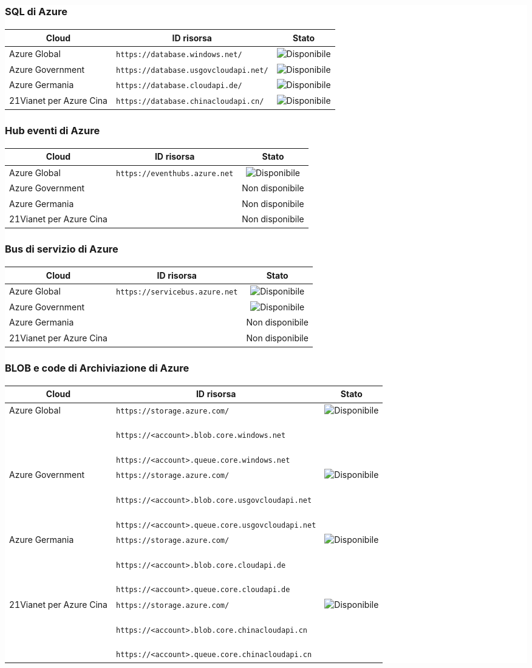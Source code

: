 ### <a name="azure-sql"></a>SQL di Azure

| Cloud | ID risorsa | Stato |
|--------|------------|:-:|
| Azure Global | `https://database.windows.net/` | ![Disponibile][check] |
| Azure Government | `https://database.usgovcloudapi.net/` | ![Disponibile][check] |
| Azure Germania | `https://database.cloudapi.de/` | ![Disponibile][check] |
| 21Vianet per Azure Cina | `https://database.chinacloudapi.cn/` | ![Disponibile][check] |

### <a name="azure-event-hubs"></a>Hub eventi di Azure

| Cloud | ID risorsa | Stato |
|--------|------------|:-:|
| Azure Global | `https://eventhubs.azure.net` | ![Disponibile][check] |
| Azure Government |  | Non disponibile |
| Azure Germania |   | Non disponibile |
| 21Vianet per Azure Cina |  | Non disponibile |

### <a name="azure-service-bus"></a>Bus di servizio di Azure

| Cloud | ID risorsa | Stato |
|--------|------------|:-:|
| Azure Global | `https://servicebus.azure.net`  | ![Disponibile][check] |
| Azure Government |  | ![Disponibile][check] |
| Azure Germania |   | Non disponibile |
| 21Vianet per Azure Cina |  | Non disponibile |









### <a name="azure-storage-blobs-and-queues"></a>BLOB e code di Archiviazione di Azure

| Cloud | ID risorsa | Stato |
|--------|------------|:-:|
| Azure Global | `https://storage.azure.com/` <br /><br />`https://<account>.blob.core.windows.net` <br /><br />`https://<account>.queue.core.windows.net` | ![Disponibile][check] |
| Azure Government | `https://storage.azure.com/`<br /><br />`https://<account>.blob.core.usgovcloudapi.net` <br /><br />`https://<account>.queue.core.usgovcloudapi.net` | ![Disponibile][check] |
| Azure Germania | `https://storage.azure.com/`<br /><br />`https://<account>.blob.core.cloudapi.de` <br /><br />`https://<account>.queue.core.cloudapi.de` | ![Disponibile][check] |
| 21Vianet per Azure Cina | `https://storage.azure.com/`<br /><br />`https://<account>.blob.core.chinacloudapi.cn` <br /><br />`https://<account>.queue.core.chinacloudapi.cn` | ![Disponibile][check] |


[check]: media/services-support-managed-identities/check.png "Disponibile"
